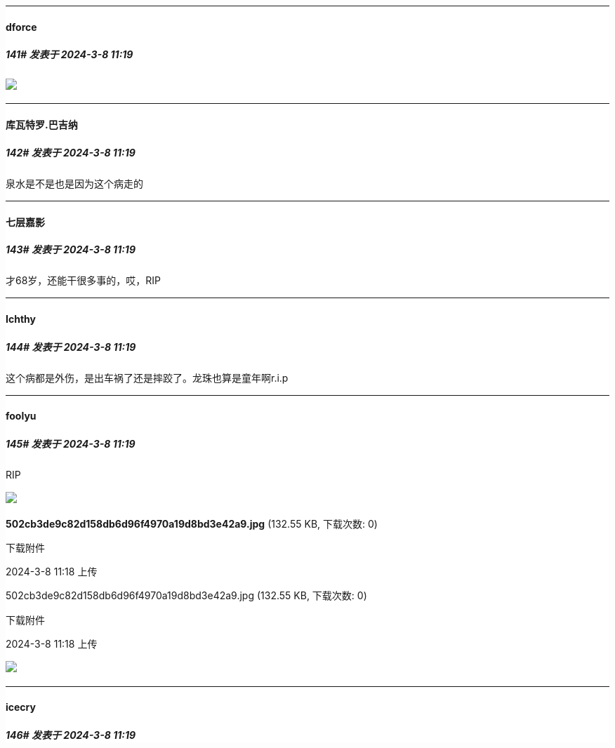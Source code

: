 *****

####  dforce  
##### 141#       发表于 2024-3-8 11:19

<img src="https://static.saraba1st.com/image/smiley/face2017/235.png" referrerpolicy="no-referrer">

*****

####  库瓦特罗.巴吉纳  
##### 142#       发表于 2024-3-8 11:19

泉水是不是也是因为这个病走的

*****

####  七层嘉影  
##### 143#       发表于 2024-3-8 11:19

才68岁，还能干很多事的，哎，RIP

*****

####  Ichthy  
##### 144#       发表于 2024-3-8 11:19

这个病都是外伤，是出车祸了还是摔跤了。龙珠也算是童年啊r.i.p

*****

####  foolyu  
##### 145#       发表于 2024-3-8 11:19

RIP

<img src="https://img.saraba1st.com/forum/202403/08/111849hqhzymjlmpt5zunu.jpg" referrerpolicy="no-referrer">

<strong>502cb3de9c82d158db6d96f4970a19d8bd3e42a9.jpg</strong> (132.55 KB, 下载次数: 0)

下载附件

2024-3-8 11:18 上传

502cb3de9c82d158db6d96f4970a19d8bd3e42a9.jpg
(132.55 KB, 下载次数: 0)

下载附件

2024-3-8 11:18 上传

<img src="https://img.saraba1st.com/forum/202403/08/111829orzuduonggd54rmo.jpg" referrerpolicy="no-referrer">

*****

####  icecry  
##### 146#       发表于 2024-3-8 11:19
